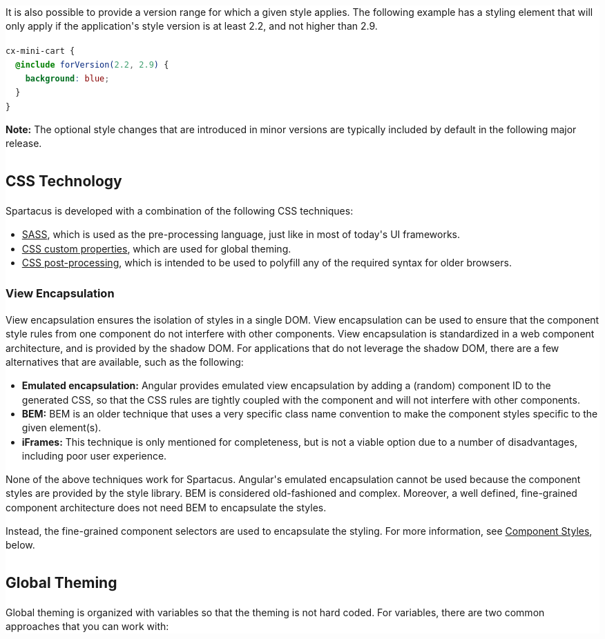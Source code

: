 It is also possible to provide a version range for which a given style applies. The following example has a styling element that will only apply if the application's style version is at least 2.2, and not higher than 2.9.

```scss
cx-mini-cart {
  @include forVersion(2.2, 2.9) {
    background: blue;
  }
}
```

**Note:** The optional style changes that are introduced in minor versions are typically included by default in the following major release.

## CSS Technology

Spartacus is developed with a combination of the following CSS techniques:

- [SASS](https://github.com/sass/node-sass), which is used as the pre-processing language, just like in most of today's UI frameworks.
- [CSS custom properties](https://www.w3schools.com/css/css3_variables.asp), which are used for global theming.
- [CSS post-processing](https://postcss.org/), which is intended to be used to polyfill any of the required syntax for older browsers.

### View Encapsulation

View encapsulation ensures the isolation of styles in a single DOM. View encapsulation can be used to ensure that the component style rules from one component do not interfere with other components. View encapsulation is standardized in a web component architecture, and is provided by the shadow DOM. For applications that do not leverage the shadow DOM, there are a few alternatives that are available, such as the following:

- **Emulated encapsulation:** Angular provides emulated view encapsulation by adding a (random) component ID to the generated CSS, so that the CSS rules are tightly coupled with the component and will not interfere with other components.
- **BEM:** BEM is an older technique that uses a very specific class name convention to make the component styles specific to the given element(s).
- **iFrames:** This technique is only mentioned for completeness, but is not a viable option due to a number of disadvantages, including poor user experience.

None of the above techniques work for Spartacus. Angular's emulated encapsulation cannot be used because the component styles are provided by the style library. BEM is considered old-fashioned and complex. Moreover, a well defined, fine-grained component architecture does not need BEM to encapsulate the styles.

Instead, the fine-grained component selectors are used to encapsulate the styling. For more information, see [Component Styles](#component-styles), below.

## Global Theming

Global theming is organized with variables so that the theming is not hard coded. For variables, there are two common approaches that you can work with:

